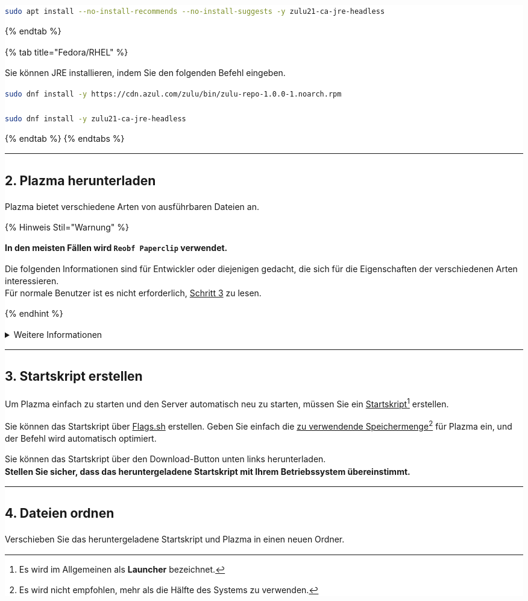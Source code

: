 ```bash
sudo apt install --no-install-recommends --no-install-suggests -y zulu21-ca-jre-headless
```

{% endtab %}

{% tab title="Fedora/RHEL" %}

Sie können JRE installieren, indem Sie den folgenden Befehl eingeben.

```bash
sudo dnf install -y https://cdn.azul.com/zulu/bin/zulu-repo-1.0.0-1.noarch.rpm

sudo dnf install -y zulu21-ca-jre-headless
```

{% endtab %}
{% endtabs %}

***

## 2. Plazma herunterladen

Plazma bietet verschiedene Arten von ausführbaren Dateien an.

{% Hinweis Stil="Warnung" %}

**In den meisten Fällen wird `Reobf Paperclip` verwendet.**

Die folgenden Informationen sind für Entwickler oder diejenigen gedacht, die sich für die Eigenschaften der verschiedenen Arten interessieren.\
Für normale Benutzer ist es nicht erforderlich, [Schritt 3](setup.md#id-3) zu lesen.

{% endhint %}

<details><summary>Weitere Informationen</summary></details>

***

## 3. Startskript erstellen

Um Plazma einfach zu starten und den Server automatisch neu zu starten, müssen Sie ein [Startskript](#user-content-fn-6)[^6] erstellen.

Sie können das Startskript über [Flags.sh](https://flags.sh) erstellen. Geben Sie einfach die [zu verwendende Speichermenge](#user-content-fn-8)[^8] für Plazma ein, und der Befehl wird automatisch optimiert.

Sie können das Startskript über den Download-Button unten links herunterladen.\
**Stellen Sie sicher, dass das heruntergeladene Startskript mit Ihrem Betriebssystem übereinstimmt.**

***

## 4. Dateien ordnen

Verschieben Sie das heruntergeladene Startskript und Plazma in einen neuen Ordner.


[^1]: Java-Laufzeitumgebung, Java-Laufzeitumgebung.
[^2]: Die auf Paper basierende Plazma basiert auf Spigot, das wiederum auf der offiziellen Serverplattform von Spigot basiert.
[^3]: Windows-Taste + R
[^4]: Für Linux verwenden Sie `java --version` im Terminal.
[^5]: JRE ist ein Open-Source-Projekt mit verschiedenen Versionen, ähnlich wie die Minecraft-Serverplattform.
[^6]: Es wird im Allgemeinen als **Launcher** bezeichnet.
[^7]: Durch Aktivieren von "Auto-Neustart" wird der Server automatisch neu gestartet. Sie können `Strg + C` eingeben, um es zu beenden.
[^8]: Es wird nicht empfohlen, mehr als die Hälfte des Systems zu verwenden.
[^9]: Endbenutzer-Lizenzvereinbarung, Endbenutzer-Lizenzvereinbarung. Weitere Informationen finden Sie auf der [Minecraft-Website](https://www.minecraft.net/ko-kr/usage-guidelines).
[^10]: Microsoft Corporation.
[^11]: Gemäß Artikel 32 Absatz 1 Nummer 9 des Gesetzes über die Förderung der Spieleindustrie in Korea kann **Korea Microsoft Corporation** rechtlich belangt werden.
[^12]: Universal Plug & Play. Durch das in Plazma enthaltene Purpur kommuniziert automatisch mit dem Router über diese Technologie, um die Ports nur zu öffnen, wenn der Server läuft, daher ist kein manuelles Portforwarding erforderlich.
[^13]: Wenn Sie kein Konto haben, können Sie sich über ein Google- oder GitHub-Konto bei Ngrok anmelden.
